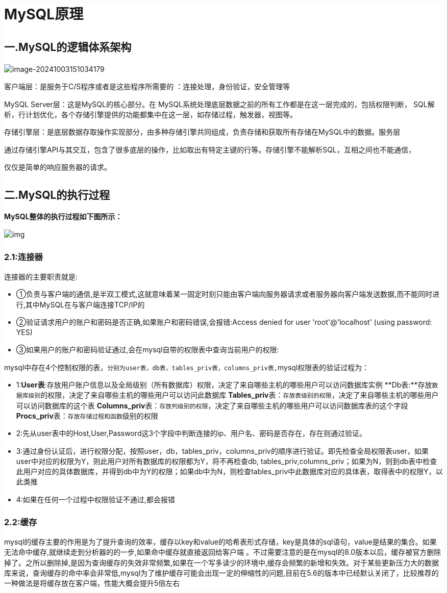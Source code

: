 # MySQL原理

## 一.MySQL的逻辑体系架构

![image-20241003151034179](C:\Users\zcy\AppData\Roaming\Typora\typora-user-images\image-20241003151034179.png)

客户端层：是服务于C/S程序或者是这些程序所需要的 ：连接处理，身份验证，安全管理等

MySQL Server层：这是MySQL的核心部分。在 MySQL系统处理底层数据之前的所有工作都是在这一层完成的，包括权限判断，
SQL解析，行计划优化，各个存储引擎提供的功能都集中在这一层，如存储过程，触发器，视图等。

存储引擎层：是底层数据存取操作实现部分，由多种存储引擎共同组成，负责存储和获取所有存储在MySQL中的数据。服务层

通过存储引擎API与其交互，包含了很多底层的操作，比如取出有特定主键的行等。存储引擎不能解析SQL，互相之间也不能通信，

仅仅是简单的响应服务器的请求。



## 二.MySQL的执行过程

**MySQL整体的执行过程如下图所示：**

 

![img](https://img2020.cnblogs.com/blog/1066538/202010/1066538-20201016015745814-1815633939.png)

### 2.1:连接器

连接器的主要职责就是:

- ①负责与客户端的通信,是半双工模式,这就意味着某一固定时刻只能由客户端向服务器请求或者服务器向客户端发送数据,而不能同时进行,其中MySQL在与客户端连接TCP/IP的

- ②验证请求用户的账户和密码是否正确,如果账户和密码错误,会报错:Access denied for user 'root'@'localhost' (using password: YES)

- ③如果用户的账户和密码验证通过,会在mysql自带的权限表中查询当前用户的权限:

mysql中存在4个控制权限的表，`分别为user表，db表，tables_priv表，columns_priv表,`mysql权限表的验证过程为：

- 1:**User表**:存放用户账户信息以及全局级别（所有数据库）权限，决定了来自哪些主机的哪些用户可以访问数据库实例
   **Db表:**存放`数据库级别`的权限，决定了来自哪些主机的哪些用户可以访问此数据库 
   **Tables_priv**表：`存放表级别的权限`，决定了来自哪些主机的哪些用户可以访问数据库的这个表 
   **Columns_priv**表：`存放列级别的权限`，决定了来自哪些主机的哪些用户可以访问数据库表的这个字段 
   **Procs_priv**表：`存放存储过程和函数`级别的权限

- 2:先从user表中的Host,User,Password这3个字段中判断连接的ip、用户名、密码是否存在，存在则通过验证。

- 3:通过身份认证后，进行权限分配，按照user，db，tables_priv，columns_priv的顺序进行验证。即先检查全局权限表user，如果user中对应的权限为Y，则此用户对所有数据库的权限都为Y，将不再检查db,  tables_priv,columns_priv；如果为N，则到db表中检查此用户对应的具体数据库，并得到db中为Y的权限；如果db中为N，则检查tables_priv中此数据库对应的具体表，取得表中的权限Y，以此类推

- 4:如果在任何一个过程中权限验证不通过,都会报错

### 2.2:缓存

   mysql的缓存主要的作用是为了提升查询的效率，缓存以key和value的哈希表形式存储，key是具体的sql语句，value是结果的集合。如果无法命中缓存,就继续走到分析器的的一步,如果命中缓存就直接返回给客户端  。不过需要注意的是在mysql的8.0版本以后，缓存被官方删除掉了。之所以删除掉,是因为查询缓存的失效非常频繁,如果在一个写多读少的环境中,缓存会频繁的新增和失效。对于某些更新压力大的数据库来说，查询缓存的命中率会非常低,mysql为了维护缓存可能会出现一定的伸缩性的问题,目前在5.6的版本中已经默认关闭了，比较推荐的一种做法是将缓存放在客户端，性能大概会提升5倍左右
